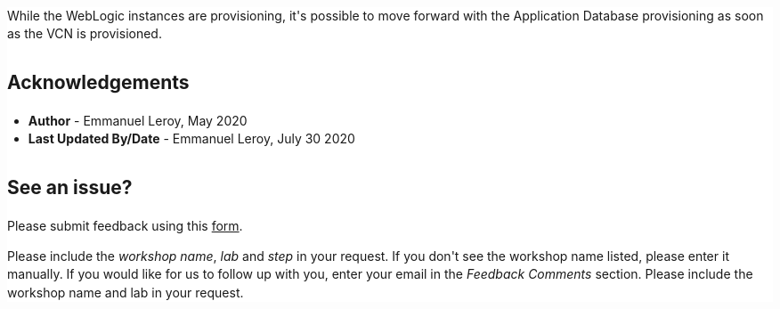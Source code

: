 While the WebLogic instances are provisioning, it's possible to move forward with the Application Database provisioning as soon as the VCN is provisioned.


## Acknowledgements

 - **Author** - Emmanuel Leroy, May 2020
 - **Last Updated By/Date** - Emmanuel Leroy, July 30 2020

## See an issue?

Please submit feedback using this <a href="https://apexapps.oracle.com/pls/apex/f?p=133:1:::::P1_FEEDBACK:1" target="_blank">form</a>. 

Please include the <em>workshop name</em>, <em>lab</em> and <em>step</em> in your request.  If you don't see the workshop name listed, please enter it manually. If you would like for us to follow up with you, enter your email in the <em>Feedback Comments</em> section.    Please include the workshop name and lab in your request.
